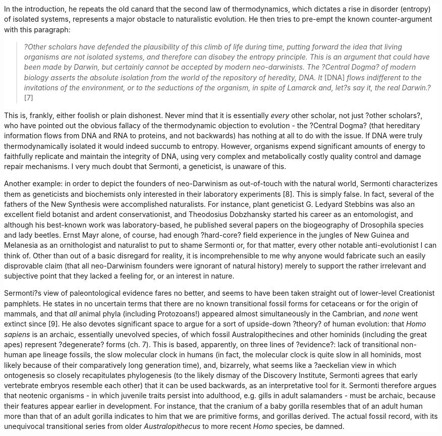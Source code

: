 In the introduction, he repeats the old canard that the second law of thermodynamics, which dictates a rise in disorder (entropy) of isolated systems, represents a major obstacle to naturalistic evolution.  He then tries to pre-empt the known counter-argument with this paragraph:


>  _?Other scholars have defended the plausibility of this climb of life during time, putting forward the idea that living organisms are not isolated systems, and therefore can disobey the entropy principle.  This is an argument that could have been made by Darwin, but certainly cannot be accepted by modern neo-darwinists.  The ?Central Dogma? of modern biology asserts the absolute isolation from the world of the repository of heredity, DNA.  It_ \[DNA\] _flows indifferent to the invitations of the environment, or to the seductions of the organism, in spite of Lamarck and, let?s say it, the real Darwin.?_ \[7\] 

This is, frankly, either foolish or plain dishonest.  Never mind that it is essentially _every_ other scholar, not just ?other scholars?, who have pointed out the obvious fallacy of the thermodynamic objection to evolution - the ?Central Dogma? (that hereditary information flows from DNA and RNA to proteins, and not backwards) has nothing at all to do with the issue.  If DNA were truly thermodynamically isolated it would indeed succumb to entropy.  However, organisms expend significant amounts of energy to faithfully replicate and maintain the integrity of DNA, using very complex and metabolically costly quality control and damage repair mechanisms.  I very much doubt that Sermonti, a geneticist,  is unaware of this.

Another example: in order to depict the founders of neo-Darwinism as out-of-touch with the natural world, Sermonti characterizes them as geneticists and biochemists only interested in their laboratory experiments \[8\].  This is simply false.  In fact, several of the fathers of the New Synthesis were accomplished naturalists.  For instance, plant geneticist G. Ledyard Stebbins was also an excellent field botanist and ardent conservationist, and Theodosius Dobzhansky started his career as an entomologist, and although his best-known work was laboratory-based, he published several papers on the biogeography of Drosophila species and lady beetles.  Ernst Mayr alone, of course, had enough ?hard-core? field experience in the jungles of New Guinea and Melanesia as an ornithologist and naturalist to put to shame Sermonti or, for that matter, every other notable anti-evolutionist I can think of.  Other than out of a basic disregard for reality, it is incomprehensible to me why anyone would fabricate such an easily disprovable claim (that all neo-Darwinism founders were ignorant of natural history) merely to support the rather irrelevant and subjective point that they lacked a feeling for, or an interest in nature.  

Sermonti?s view of paleontological evidence fares no better, and seems to have been taken straight out of lower-level Creationist pamphlets.  He states in no uncertain terms that there are no known transitional fossil forms for cetaceans or for the origin of mammals, and that _all_ animal phyla (including Protozoans!) appeared almost simultaneously in the Cambrian, and _none_ went extinct since \[9\].  He also devotes significant space to argue for a sort of upside-down ?theory? of human evolution: that _Homo sapiens_ is an archaic, essentially unevolved species, of which fossil Australopithecines and other hominids (including the great apes) represent ?degenerate? forms (ch. 7).  This is based, apparently, on three lines of ?evidence?: lack of transitional non-human ape lineage fossils, the slow molecular clock in humans (in fact, the molecular clock is quite slow in all hominids, most likely because of their comparatively long generation time), and, bizarrely, what seems like a ?aeckelian view in which ontogenesis so closely recapitulates phylogenesis (to the likely dismay of the Discovery Institute, Sermonti agrees that early vertebrate embryos resemble each other) that it can be used backwards, as an interpretative tool for it.  Sermonti therefore argues that neotenic organisms - in which juvenile traits persist into adulthood, e.g. gills in adult salamanders - must be archaic, because their features appear earlier in development.  For instance, that the cranium of a baby gorilla resembles that of an adult human more than that of an adult gorilla indicates to him that we are primitive forms, and gorillas derived.  The actual fossil record, with its unequivocal transitional series from older _Australopithecus_ to more recent _Homo_ species, be damned.
